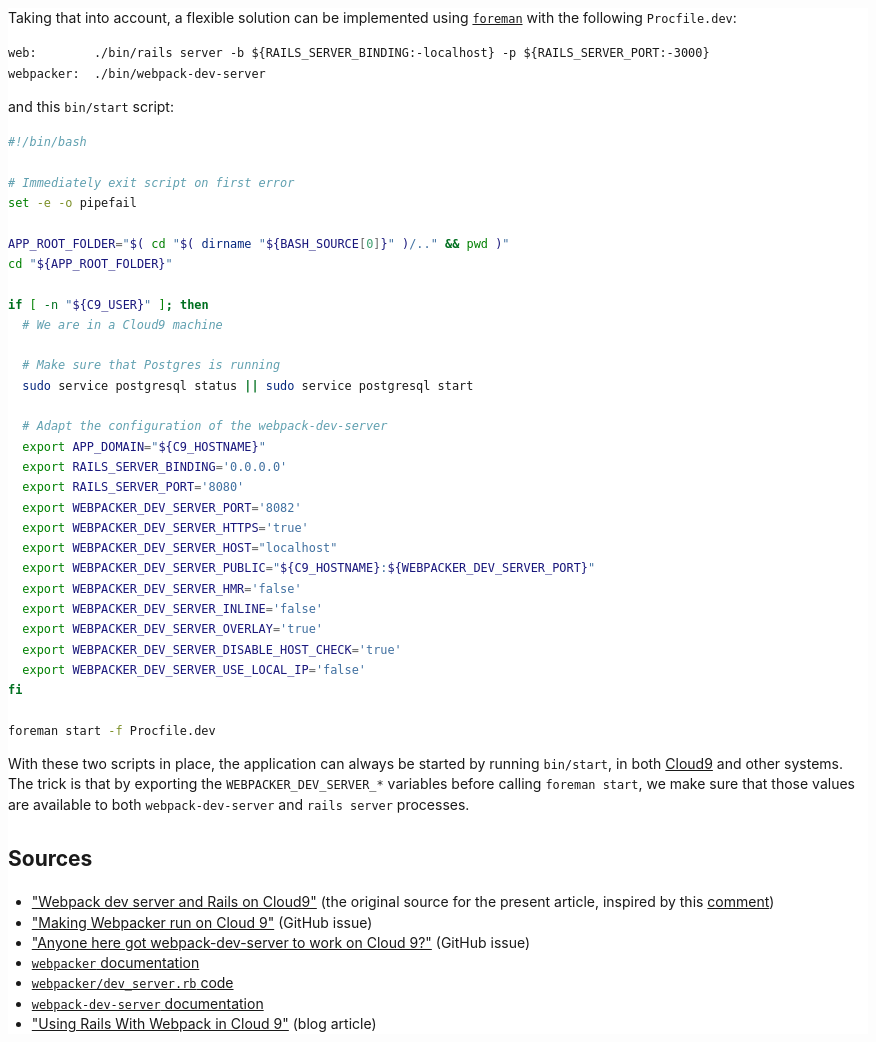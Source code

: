Taking that into account, a flexible solution can be implemented using
[`foreman`] with the following `Procfile.dev`:

[`foreman`]: https://github.com/ddollar/foreman

```Procfile
web:        ./bin/rails server -b ${RAILS_SERVER_BINDING:-localhost} -p ${RAILS_SERVER_PORT:-3000}
webpacker:  ./bin/webpack-dev-server
```

and this `bin/start` script:

```bash
#!/bin/bash

# Immediately exit script on first error
set -e -o pipefail

APP_ROOT_FOLDER="$( cd "$( dirname "${BASH_SOURCE[0]}" )/.." && pwd )"
cd "${APP_ROOT_FOLDER}"

if [ -n "${C9_USER}" ]; then
  # We are in a Cloud9 machine

  # Make sure that Postgres is running
  sudo service postgresql status || sudo service postgresql start

  # Adapt the configuration of the webpack-dev-server
  export APP_DOMAIN="${C9_HOSTNAME}"
  export RAILS_SERVER_BINDING='0.0.0.0'
  export RAILS_SERVER_PORT='8080'
  export WEBPACKER_DEV_SERVER_PORT='8082'
  export WEBPACKER_DEV_SERVER_HTTPS='true'
  export WEBPACKER_DEV_SERVER_HOST="localhost"
  export WEBPACKER_DEV_SERVER_PUBLIC="${C9_HOSTNAME}:${WEBPACKER_DEV_SERVER_PORT}"
  export WEBPACKER_DEV_SERVER_HMR='false'
  export WEBPACKER_DEV_SERVER_INLINE='false'
  export WEBPACKER_DEV_SERVER_OVERLAY='true'
  export WEBPACKER_DEV_SERVER_DISABLE_HOST_CHECK='true'
  export WEBPACKER_DEV_SERVER_USE_LOCAL_IP='false'
fi

foreman start -f Procfile.dev
```

With these two scripts in place, the application can always be started
by running `bin/start`, in both [Cloud9] and other systems. The
trick is that by exporting the `WEBPACKER_DEV_SERVER_*` variables
before calling `foreman start`, we make sure that those values are
available to both `webpack-dev-server` and `rails server` processes.

## Sources

- ["Webpack dev server and Rails on Cloud9"][original-article] (the
  original source for the present article, inspired by this
  [comment][original-comment])
- ["Making Webpacker run on Cloud 9"] (GitHub issue)
- ["Anyone here got webpack-dev-server to work on Cloud 9?"] (GitHub issue)
- [`webpacker` documentation]
- [`webpacker/dev_server.rb` code]
- [`webpack-dev-server` documentation]
- ["Using Rails With Webpack in Cloud 9"] (blog article)


[Cloud9]: https://c9.io
[`webpack-dev-server`]: https://github.com/webpack/webpack-dev-server
[`webpacker`]: https://github.com/rails/webpacker
[changelog of v3.0.2]: https://github.com/rails/webpacker/blob/v3.0.2/CHANGELOG.md#302---2017-10-04
[v3.0.1/lib/install/bin/webpack-dev-server.tt]: https://github.com/rails/webpacker/blob/v3.0.1/lib/install/bin/webpack-dev-server.tt
[v3.0.2/exe/webpack-dev-server]: https://github.com/rails/webpacker/blob/v3.0.2/exe/webpack-dev-server
[v3.0.2/exe/webpack]: https://github.com/rails/webpacker/blob/v3.0.2/exe/webpack
[#833]: https://github.com/rails/webpacker/pull/833/files
[pr-comment-hosts]: https://github.com/rails/webpacker/pull/1033#pullrequestreview-78992024
[devserver-host]: https://webpack.js.org/configuration/dev-server/#devserver-host
[devserver-https]: https://webpack.js.org/configuration/dev-server/#devserver-https
[devserver-inline]: https://webpack.js.org/configuration/dev-server/#devserver-inline
[devserver-public]: https://webpack.js.org/configuration/dev-server/#devserver-public
[original-article]: http://rbf.io/en/blog/2017/11/18/webpack-dev-server-and-rails-on-cloud9/
[original-comment]: https://github.com/rails/webpacker/issues/176#issuecomment-345532309
["Making Webpacker run on Cloud 9"]: https://github.com/rails/webpacker/issues/176
["Anyone here got webpack-dev-server to work on Cloud 9?"]: https://github.com/webpack/webpack-dev-server/issues/230
[`webpacker` documentation]: https://github.com/rails/webpacker/tree/v3.0.2#development
[`webpacker/dev_server.rb` code]: https://github.com/rails/webpacker/blob/v3.0.2/lib/webpacker/dev_server.rb#L55
[`webpack-dev-server` documentation]: https://webpack.js.org/configuration/dev-server/
["Using Rails With Webpack in Cloud 9"]: http://aalvarez.me/blog/posts/using-rails-with-webpack-in-cloud-9.html